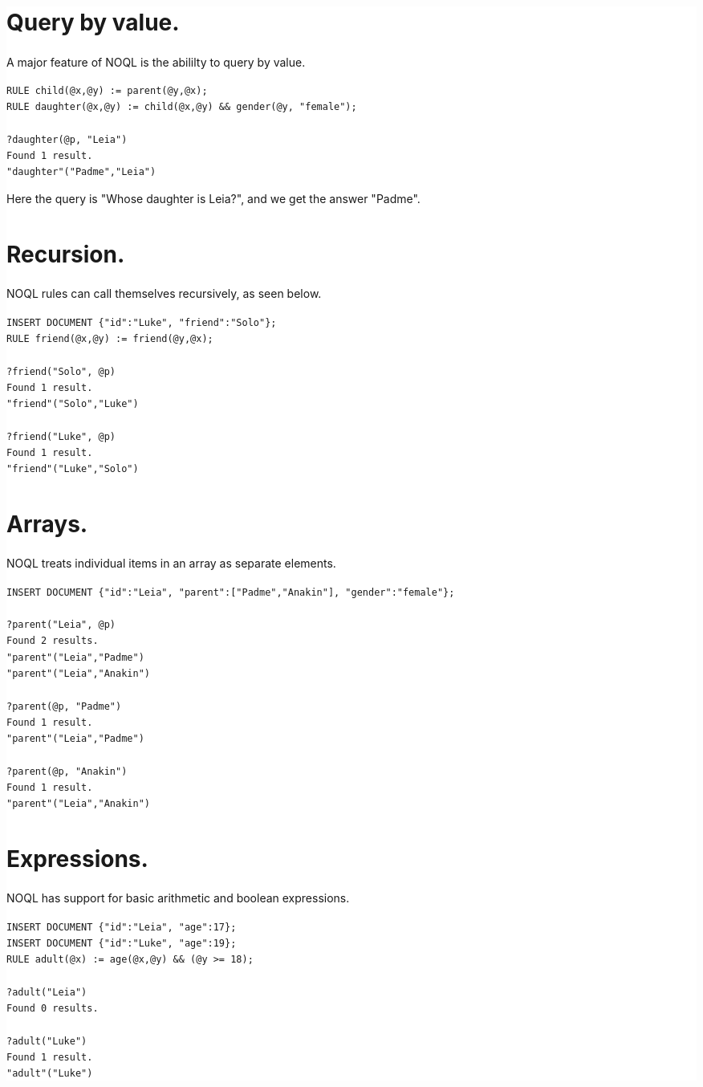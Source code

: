# Query by value.
A major feature of NOQL is the abililty to query by value.
```
RULE child(@x,@y) := parent(@y,@x);
RULE daughter(@x,@y) := child(@x,@y) && gender(@y, "female");

?daughter(@p, "Leia")
Found 1 result.
"daughter"("Padme","Leia")
```
Here the query is "Whose daughter is Leia?", and we get the answer "Padme".

# Recursion.
NOQL rules can call themselves recursively, as seen below.
```
INSERT DOCUMENT {"id":"Luke", "friend":"Solo"};
RULE friend(@x,@y) := friend(@y,@x);

?friend("Solo", @p)
Found 1 result.
"friend"("Solo","Luke")

?friend("Luke", @p)
Found 1 result.
"friend"("Luke","Solo")
```

# Arrays.
NOQL treats individual items in an array as separate elements.
```
INSERT DOCUMENT {"id":"Leia", "parent":["Padme","Anakin"], "gender":"female"};

?parent("Leia", @p)
Found 2 results.
"parent"("Leia","Padme")
"parent"("Leia","Anakin")

?parent(@p, "Padme")
Found 1 result.
"parent"("Leia","Padme")

?parent(@p, "Anakin")
Found 1 result.
"parent"("Leia","Anakin")
```

# Expressions.
NOQL has support for basic arithmetic and boolean expressions.
```
INSERT DOCUMENT {"id":"Leia", "age":17};
INSERT DOCUMENT {"id":"Luke", "age":19};
RULE adult(@x) := age(@x,@y) && (@y >= 18);

?adult("Leia")
Found 0 results.

?adult("Luke")
Found 1 result.
"adult"("Luke")
```
